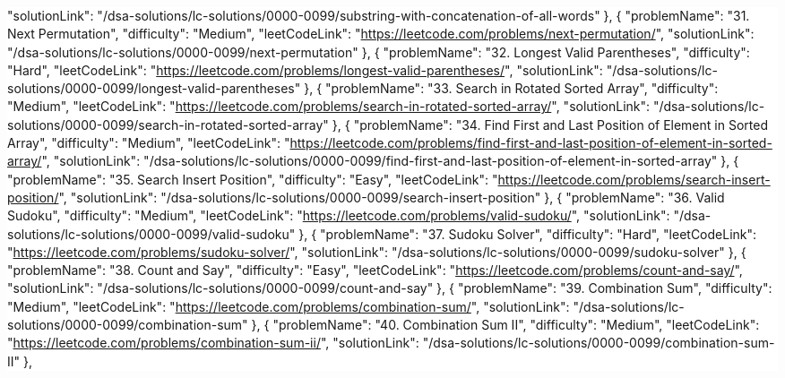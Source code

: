 "solutionLink": "/dsa-solutions/lc-solutions/0000-0099/substring-with-concatenation-of-all-words"
},
{
"problemName": "31. Next Permutation",
"difficulty": "Medium",
"leetCodeLink": "https://leetcode.com/problems/next-permutation/",
"solutionLink": "/dsa-solutions/lc-solutions/0000-0099/next-permutation"
},
{
"problemName": "32. Longest Valid Parentheses",
"difficulty": "Hard",
"leetCodeLink": "https://leetcode.com/problems/longest-valid-parentheses/",
"solutionLink": "/dsa-solutions/lc-solutions/0000-0099/longest-valid-parentheses"
},
{
"problemName": "33. Search in Rotated Sorted Array",
"difficulty": "Medium",
"leetCodeLink": "https://leetcode.com/problems/search-in-rotated-sorted-array/",
"solutionLink": "/dsa-solutions/lc-solutions/0000-0099/search-in-rotated-sorted-array"
},
{
"problemName": "34. Find First and Last Position of Element in Sorted Array",
"difficulty": "Medium",
"leetCodeLink": "https://leetcode.com/problems/find-first-and-last-position-of-element-in-sorted-array/",
"solutionLink": "/dsa-solutions/lc-solutions/0000-0099/find-first-and-last-position-of-element-in-sorted-array"
},
{
"problemName": "35. Search Insert Position",
"difficulty": "Easy",
"leetCodeLink": "https://leetcode.com/problems/search-insert-position/",
"solutionLink": "/dsa-solutions/lc-solutions/0000-0099/search-insert-position"
},
{
"problemName": "36. Valid Sudoku",
"difficulty": "Medium",
"leetCodeLink": "https://leetcode.com/problems/valid-sudoku/",
"solutionLink": "/dsa-solutions/lc-solutions/0000-0099/valid-sudoku"
},
{
"problemName": "37. Sudoku Solver",
"difficulty": "Hard",
"leetCodeLink": "https://leetcode.com/problems/sudoku-solver/",
"solutionLink": "/dsa-solutions/lc-solutions/0000-0099/sudoku-solver"
},
{
"problemName": "38. Count and Say",
"difficulty": "Easy",
"leetCodeLink": "https://leetcode.com/problems/count-and-say/",
"solutionLink": "/dsa-solutions/lc-solutions/0000-0099/count-and-say"
},
{
"problemName": "39. Combination Sum",
"difficulty": "Medium",
"leetCodeLink": "https://leetcode.com/problems/combination-sum/",
"solutionLink": "/dsa-solutions/lc-solutions/0000-0099/combination-sum"
},
{
"problemName": "40. Combination Sum II",
"difficulty": "Medium",
"leetCodeLink": "https://leetcode.com/problems/combination-sum-ii/",
"solutionLink": "/dsa-solutions/lc-solutions/0000-0099/combination-sum-II"
},